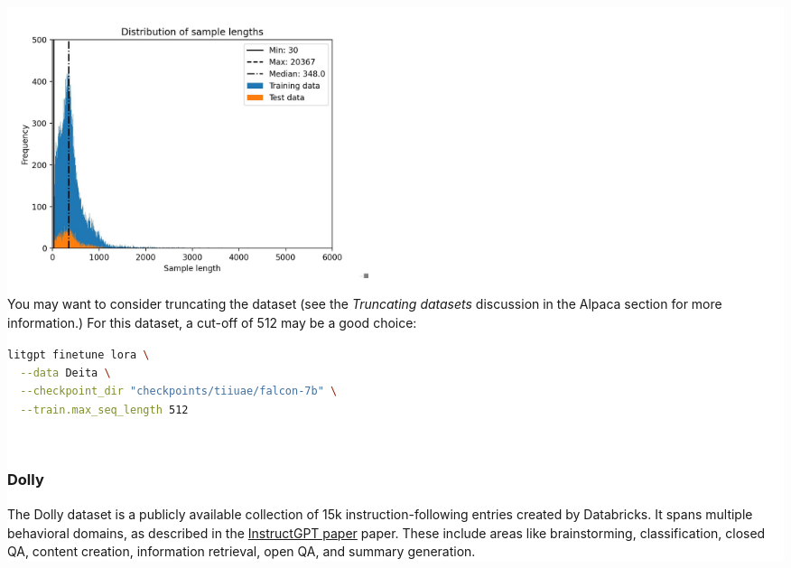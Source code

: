 <img src="images/prepare_dataset/deita-multiturn.jpg" width=400px>

You may want to consider truncating the dataset (see the *Truncating datasets* discussion in the Alpaca section for more information.) For this dataset, a cut-off of 512 may be a good choice:

```bash
litgpt finetune lora \
  --data Deita \
  --checkpoint_dir "checkpoints/tiiuae/falcon-7b" \
  --train.max_seq_length 512
```

&nbsp;

### Dolly

The Dolly dataset is a publicly available collection of 15k instruction-following entries created by Databricks. It spans multiple behavioral domains, as described in the [InstructGPT paper](https://arxiv.org/abs/2203.02155) paper. These include areas like brainstorming, classification, closed QA, content creation, information retrieval, open QA, and summary generation.
